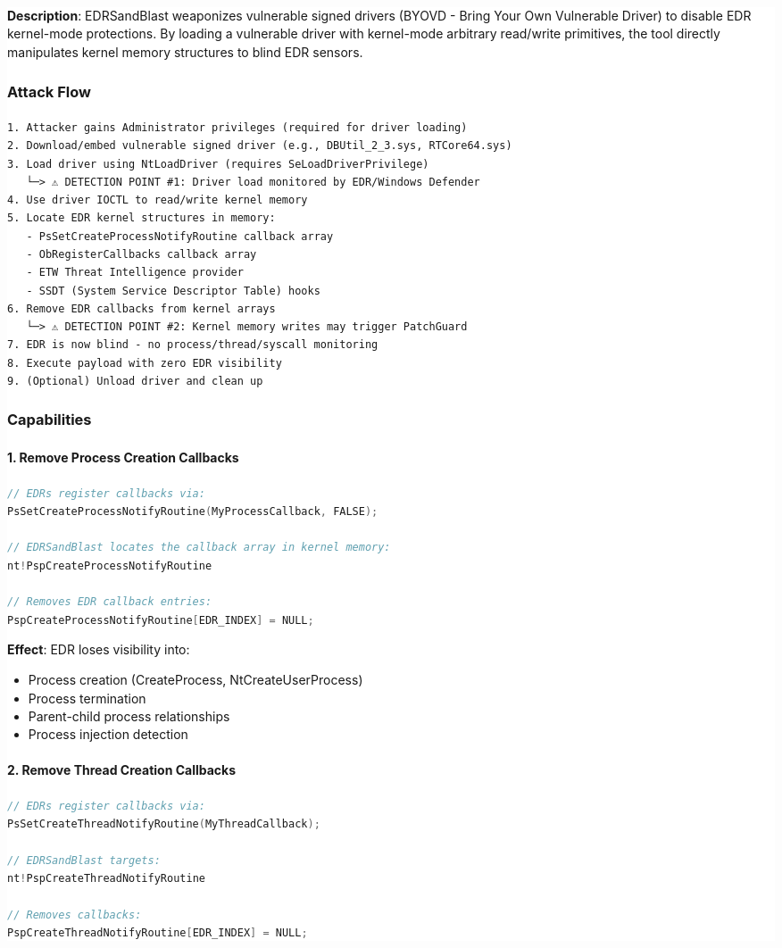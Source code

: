 **Description**: EDRSandBlast weaponizes vulnerable signed drivers (BYOVD - Bring Your Own Vulnerable Driver) to disable EDR kernel-mode protections. By loading a vulnerable driver with kernel-mode arbitrary read/write primitives, the tool directly manipulates kernel memory structures to blind EDR sensors.

### Attack Flow

```
1. Attacker gains Administrator privileges (required for driver loading)
2. Download/embed vulnerable signed driver (e.g., DBUtil_2_3.sys, RTCore64.sys)
3. Load driver using NtLoadDriver (requires SeLoadDriverPrivilege)
   └─> ⚠️ DETECTION POINT #1: Driver load monitored by EDR/Windows Defender
4. Use driver IOCTL to read/write kernel memory
5. Locate EDR kernel structures in memory:
   - PsSetCreateProcessNotifyRoutine callback array
   - ObRegisterCallbacks callback array
   - ETW Threat Intelligence provider
   - SSDT (System Service Descriptor Table) hooks
6. Remove EDR callbacks from kernel arrays
   └─> ⚠️ DETECTION POINT #2: Kernel memory writes may trigger PatchGuard
7. EDR is now blind - no process/thread/syscall monitoring
8. Execute payload with zero EDR visibility
9. (Optional) Unload driver and clean up
```

### Capabilities

#### 1. Remove Process Creation Callbacks
```c
// EDRs register callbacks via:
PsSetCreateProcessNotifyRoutine(MyProcessCallback, FALSE);

// EDRSandBlast locates the callback array in kernel memory:
nt!PspCreateProcessNotifyRoutine

// Removes EDR callback entries:
PspCreateProcessNotifyRoutine[EDR_INDEX] = NULL;
```

**Effect**: EDR loses visibility into:
- Process creation (CreateProcess, NtCreateUserProcess)
- Process termination
- Parent-child process relationships
- Process injection detection

#### 2. Remove Thread Creation Callbacks
```c
// EDRs register callbacks via:
PsSetCreateThreadNotifyRoutine(MyThreadCallback);

// EDRSandBlast targets:
nt!PspCreateThreadNotifyRoutine

// Removes callbacks:
PspCreateThreadNotifyRoutine[EDR_INDEX] = NULL;
```
